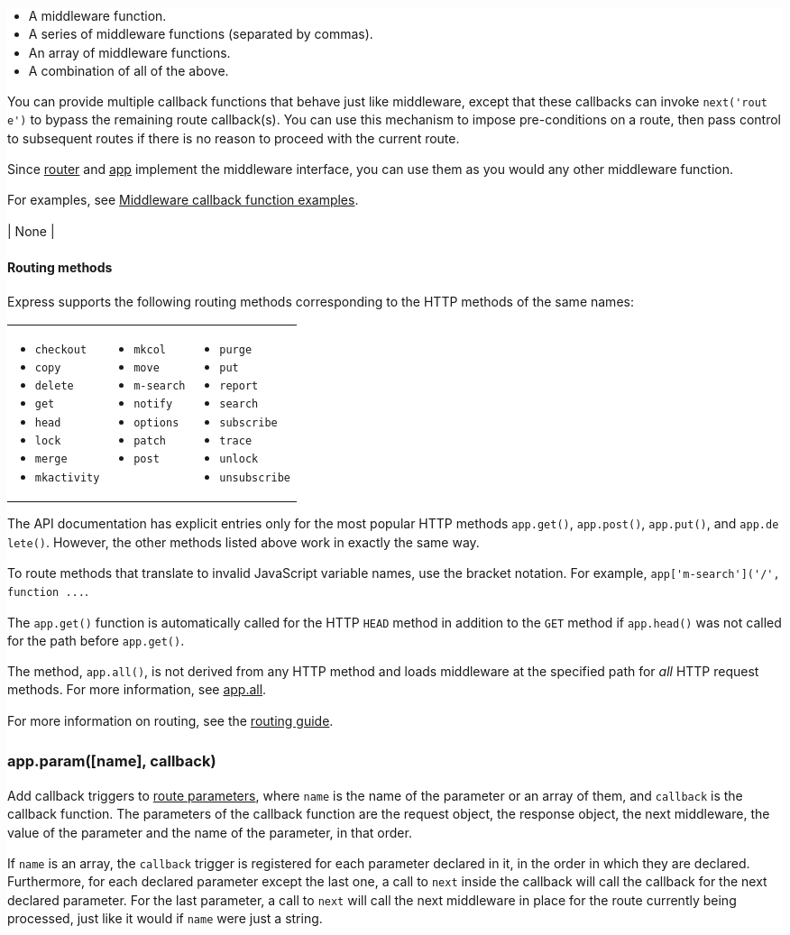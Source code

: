 - A middleware function.
- A series of middleware functions (separated by commas).
- An array of middleware functions.
- A combination of all of the above.

You can provide multiple callback functions that behave just like middleware, except that these callbacks can invoke `next('route')` to bypass the remaining route callback(s). You can use this mechanism to impose pre-conditions on a route, then pass control to subsequent routes if there is no reason to proceed with the current route.

Since [router](http://expressjs.com/zh-cn/4x/api.html#router) and [app](http://expressjs.com/zh-cn/4x/api.html#application) implement the middleware interface, you can use them as you would any other middleware function.

For examples, see [Middleware callback function examples](http://expressjs.com/zh-cn/4x/api.html#middleware-callback-function-examples).

| None |

#### Routing methods

Express supports the following routing methods corresponding to the HTTP methods of the same names:

<table><tbody><tr><td><ul><li><code>checkout</code></li><li><code>copy</code></li><li><code>delete</code></li><li><code>get</code></li><li><code>head</code></li><li><code>lock</code></li><li><code>merge</code></li><li><code>mkactivity</code></li></ul></td><td><ul><li><code>mkcol</code></li><li><code>move</code></li><li><code>m-search</code></li><li><code>notify</code></li><li><code>options</code></li><li><code>patch</code></li><li><code>post</code></li></ul></td><td><ul><li><code>purge</code></li><li><code>put</code></li><li><code>report</code></li><li><code>search</code></li><li><code>subscribe</code></li><li><code>trace</code></li><li><code>unlock</code></li><li><code>unsubscribe</code></li></ul></td></tr></tbody></table>

The API documentation has explicit entries only for the most popular HTTP methods `app.get()`, `app.post()`, `app.put()`, and `app.delete()`. However, the other methods listed above work in exactly the same way.

To route methods that translate to invalid JavaScript variable names, use the bracket notation. For example, `app['m-search']('/', function ...`.

The `app.get()` function is automatically called for the HTTP `HEAD` method in addition to the `GET` method if `app.head()` was not called for the path before `app.get()`.

The method, `app.all()`, is not derived from any HTTP method and loads middleware at the specified path for _all_ HTTP request methods. For more information, see [app.all](http://expressjs.com/zh-cn/4x/api.html#app.all).

For more information on routing, see the [routing guide](http://expressjs.com/guide/routing.html).

### app.param(\[name\], callback)

Add callback triggers to [route parameters](http://expressjs.com/zh-cn/guide/routing.html#route-parameters), where `name` is the name of the parameter or an array of them, and `callback` is the callback function. The parameters of the callback function are the request object, the response object, the next middleware, the value of the parameter and the name of the parameter, in that order.

If `name` is an array, the `callback` trigger is registered for each parameter declared in it, in the order in which they are declared. Furthermore, for each declared parameter except the last one, a call to `next` inside the callback will call the callback for the next declared parameter. For the last parameter, a call to `next` will call the next middleware in place for the route currently being processed, just like it would if `name` were just a string.
